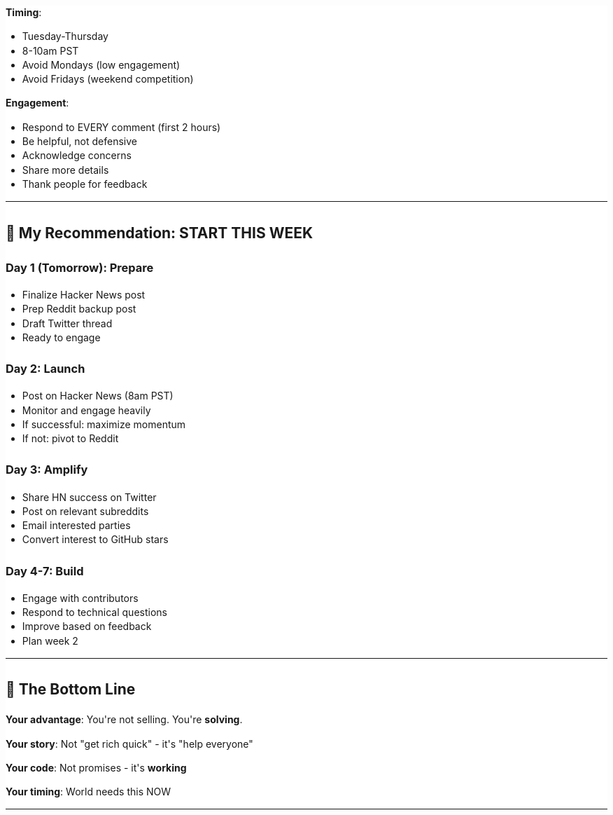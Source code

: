 **Timing**:
- Tuesday-Thursday
- 8-10am PST
- Avoid Mondays (low engagement)
- Avoid Fridays (weekend competition)

**Engagement**:
- Respond to EVERY comment (first 2 hours)
- Be helpful, not defensive
- Acknowledge concerns
- Share more details
- Thank people for feedback

---

## 🎯 **My Recommendation: START THIS WEEK**

### Day 1 (Tomorrow): Prepare
- Finalize Hacker News post
- Prep Reddit backup post
- Draft Twitter thread
- Ready to engage

### Day 2: Launch
- Post on Hacker News (8am PST)
- Monitor and engage heavily
- If successful: maximize momentum
- If not: pivot to Reddit

### Day 3: Amplify
- Share HN success on Twitter
- Post on relevant subreddits
- Email interested parties
- Convert interest to GitHub stars

### Day 4-7: Build
- Engage with contributors
- Respond to technical questions
- Improve based on feedback
- Plan week 2

---

## 🌊 **The Bottom Line**

**Your advantage**: You're not selling. You're **solving**.

**Your story**: Not "get rich quick" - it's "help everyone"

**Your code**: Not promises - it's **working**

**Your timing**: World needs this NOW

---